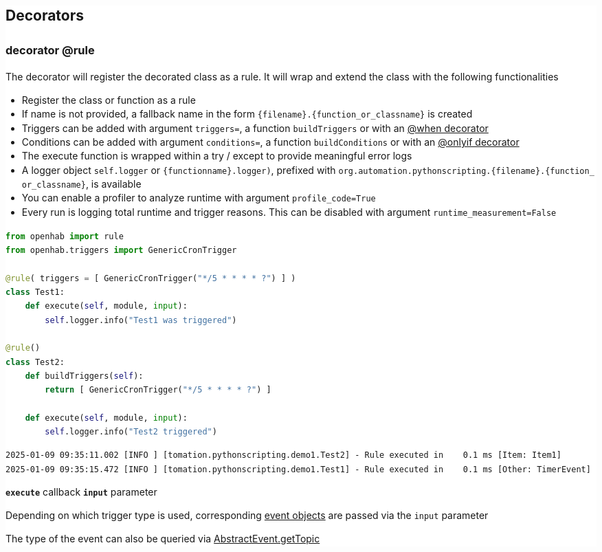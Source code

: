 ## Decorators

### decorator @rule

The decorator will register the decorated class as a rule. 
It will wrap and extend the class with the following functionalities

- Register the class or function as a rule
- If name is not provided, a fallback name in the form `{filename}.{function_or_classname}` is created
- Triggers can be added with argument `triggers=`, a function `buildTriggers` or with an [@when decorator](#decorator-when)
- Conditions can be added with argument `conditions=`, a function `buildConditions` or with an [@onlyif decorator](#decorator-onlyif)
- The execute function is wrapped within a try / except to provide meaningful error logs
- A logger object `self.logger` or `{functionname}.logger)`, prefixed with `org.automation.pythonscripting.{filename}.{function_or_classname}`, is available
- You can enable a profiler to analyze runtime with argument `profile_code=True`
- Every run is logging total runtime and trigger reasons. This can be disabled with argument `runtime_measurement=False`

```python
from openhab import rule
from openhab.triggers import GenericCronTrigger

@rule( triggers = [ GenericCronTrigger("*/5 * * * * ?") ] )
class Test1:
    def execute(self, module, input):
        self.logger.info("Test1 was triggered")

@rule()
class Test2:
    def buildTriggers(self):
        return [ GenericCronTrigger("*/5 * * * * ?") ]

    def execute(self, module, input):
        self.logger.info("Test2 triggered")
```

```
2025-01-09 09:35:11.002 [INFO ] [tomation.pythonscripting.demo1.Test2] - Rule executed in    0.1 ms [Item: Item1]
2025-01-09 09:35:15.472 [INFO ] [tomation.pythonscripting.demo1.Test1] - Rule executed in    0.1 ms [Other: TimerEvent]
```

**`execute`** callback **`input`** parameter

Depending on which trigger type is used, corresponding [event objects](https://www.openhab.org/javadoc/latest/org/openhab/core/items/events/itemevent) are passed via the `input` parameter

The type of the event can also be queried via [AbstractEvent.getTopic](https://www.openhab.org/javadoc/latest/org/openhab/core/events/abstractevent)
